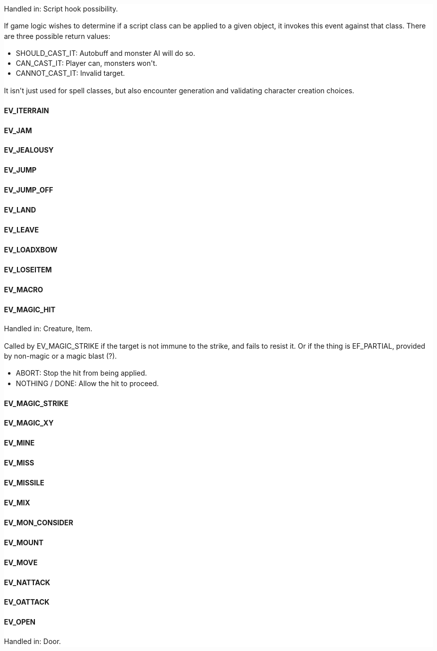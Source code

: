 Handled in: Script hook possibility.

If game logic wishes to determine if a script class can be applied to a given object, it invokes this event against that class.  There are three possible return values:

 * SHOULD_CAST_IT: Autobuff and monster AI will do so.
 * CAN_CAST_IT: Player can, monsters won't.
 * CANNOT_CAST_IT: Invalid target.

It isn't just used for spell classes, but also encounter generation and validating character creation choices.
 
#### EV_ITERRAIN
#### EV_JAM
#### EV_JEALOUSY
#### EV_JUMP
#### EV_JUMP_OFF
#### EV_LAND
#### EV_LEAVE
#### EV_LOADXBOW
#### EV_LOSEITEM
#### EV_MACRO
#### EV_MAGIC_HIT

Handled in: Creature, Item.

Called by EV_MAGIC_STRIKE if the target is not immune to the strike, and fails to resist it.  Or if the thing is EF_PARTIAL, provided by non-magic or a magic blast (?).

 * ABORT: Stop the hit from being applied.
 * NOTHING / DONE:  Allow the hit to proceed.

#### EV_MAGIC_STRIKE
#### EV_MAGIC_XY
#### EV_MINE
#### EV_MISS
#### EV_MISSILE
#### EV_MIX
#### EV_MON_CONSIDER
#### EV_MOUNT
#### EV_MOVE
#### EV_NATTACK
#### EV_OATTACK
#### EV_OPEN

Handled in: Door.
